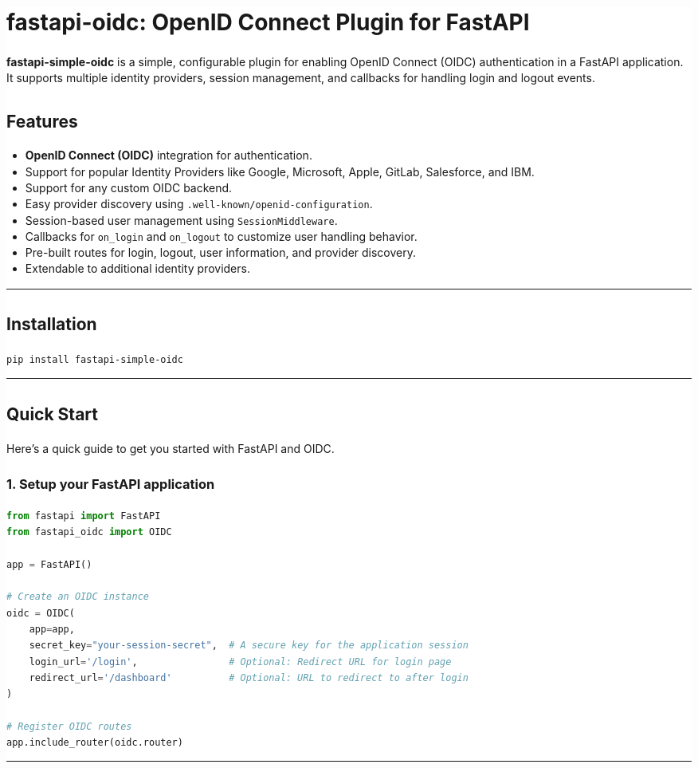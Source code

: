 # fastapi-oidc: OpenID Connect Plugin for FastAPI

**fastapi-simple-oidc** is a simple, configurable plugin for enabling OpenID Connect (OIDC) authentication in a FastAPI application. It supports multiple identity providers, session management, and callbacks for handling login and logout events.

## Features

- **OpenID Connect (OIDC)** integration for authentication.
- Support for popular Identity Providers like Google, Microsoft, Apple, GitLab, Salesforce, and IBM.
- Support for any custom OIDC backend.
- Easy provider discovery using `.well-known/openid-configuration`.
- Session-based user management using `SessionMiddleware`.
- Callbacks for `on_login` and `on_logout` to customize user handling behavior.
- Pre-built routes for login, logout, user information, and provider discovery.
- Extendable to additional identity providers.

---

## Installation

```bash
pip install fastapi-simple-oidc
```

---

## Quick Start

Here’s a quick guide to get you started with FastAPI and OIDC.

### 1. Setup your FastAPI application

```python
from fastapi import FastAPI
from fastapi_oidc import OIDC

app = FastAPI()

# Create an OIDC instance
oidc = OIDC(
    app=app,
    secret_key="your-session-secret",  # A secure key for the application session
    login_url='/login',                # Optional: Redirect URL for login page
    redirect_url='/dashboard'          # Optional: URL to redirect to after login
)

# Register OIDC routes
app.include_router(oidc.router)
```

---